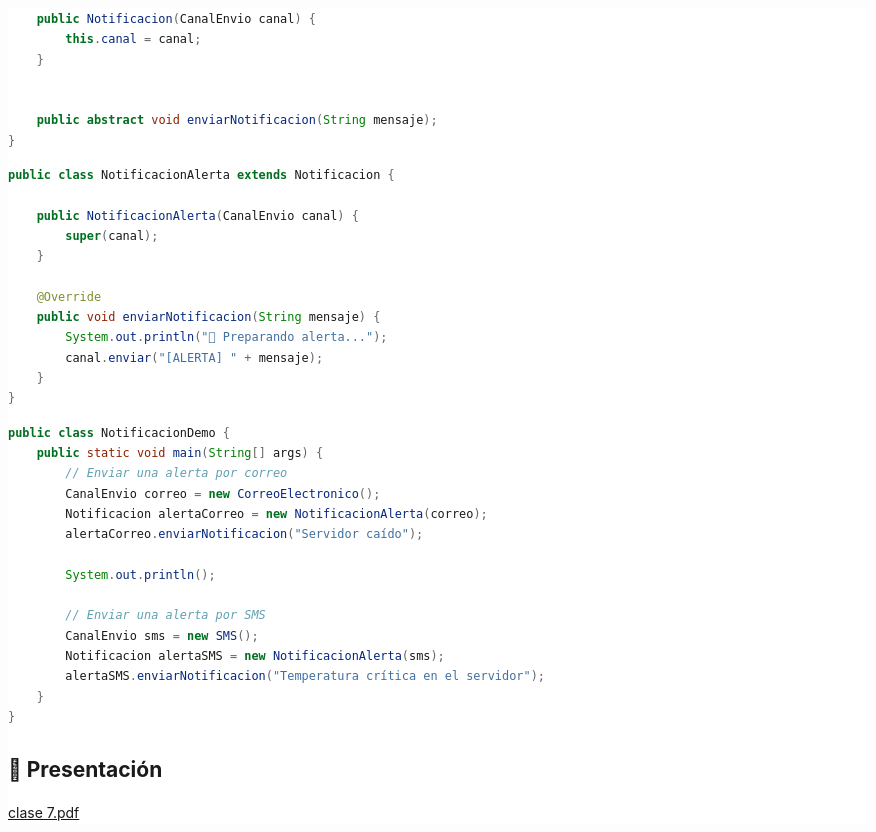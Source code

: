 ```java
    public Notificacion(CanalEnvio canal) {
        this.canal = canal;
    }

    
    public abstract void enviarNotificacion(String mensaje);
}
````
```java
public class NotificacionAlerta extends Notificacion {

    public NotificacionAlerta(CanalEnvio canal) {
        super(canal);
    }

    @Override
    public void enviarNotificacion(String mensaje) {
        System.out.println("🔔 Preparando alerta...");
        canal.enviar("[ALERTA] " + mensaje);
    }
}

```
```java
public class NotificacionDemo {
    public static void main(String[] args) {
        // Enviar una alerta por correo
        CanalEnvio correo = new CorreoElectronico();
        Notificacion alertaCorreo = new NotificacionAlerta(correo);
        alertaCorreo.enviarNotificacion("Servidor caído");

        System.out.println();

        // Enviar una alerta por SMS
        CanalEnvio sms = new SMS();
        Notificacion alertaSMS = new NotificacionAlerta(sms);
        alertaSMS.enviarNotificacion("Temperatura crítica en el servidor");
    }
}

```
## 🧱 Presentación
[clase 7.pdf](https://github.com/user-attachments/files/20140020/clase.7.pdf)
